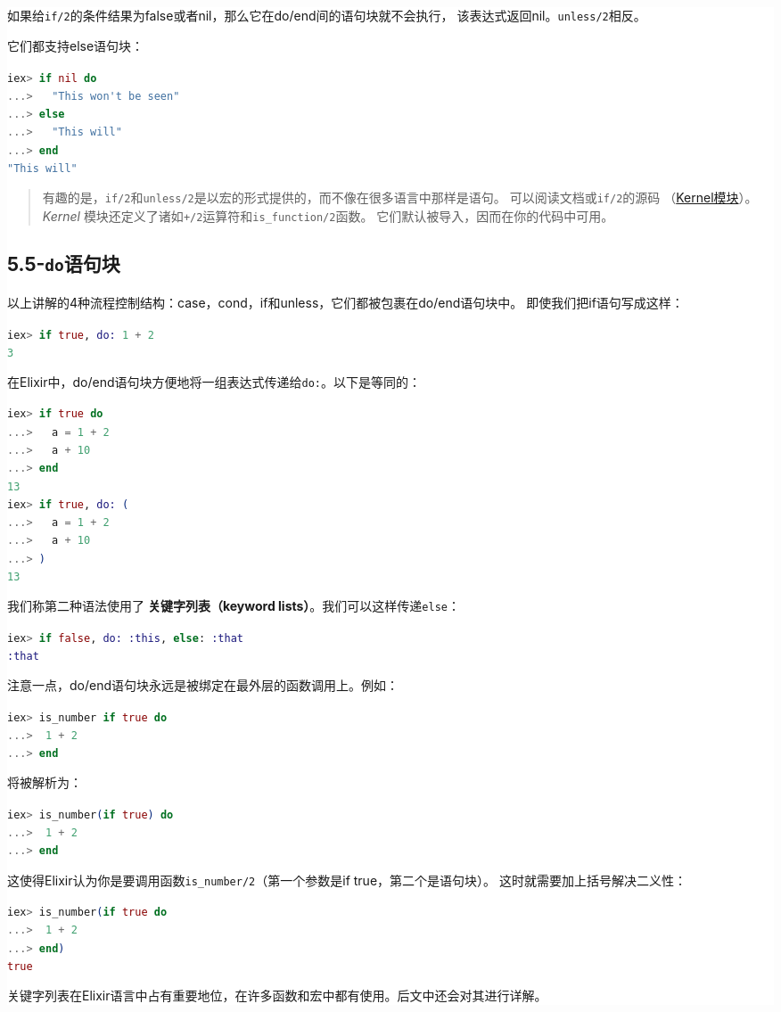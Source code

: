 如果给```if/2```的条件结果为false或者nil，那么它在do/end间的语句块就不会执行，
该表达式返回nil。```unless/2```相反。

它们都支持else语句块：
```elixir
iex> if nil do
...>   "This won't be seen"
...> else
...>   "This will"
...> end
"This will"
```

>有趣的是，```if/2```和```unless/2```是以宏的形式提供的，而不像在很多语言中那样是语句。
可以阅读文档或```if/2```的源码
（[Kernel模块](http://elixir-lang.org/docs/stable/elixir/Kernel.html)）。
_Kernel_ 模块还定义了诸如```+/2```运算符和```is_function/2```函数。
它们默认被导入，因而在你的代码中可用。

## 5.5-```do```语句块
以上讲解的4种流程控制结构：case，cond，if和unless，它们都被包裹在do/end语句块中。
即使我们把if语句写成这样：
```elixir
iex> if true, do: 1 + 2
3
```

在Elixir中，do/end语句块方便地将一组表达式传递给```do:```。以下是等同的：
```elixir
iex> if true do
...>   a = 1 + 2
...>   a + 10
...> end
13
iex> if true, do: (
...>   a = 1 + 2
...>   a + 10
...> )
13
```
我们称第二种语法使用了 **关键字列表（keyword lists）**。我们可以这样传递```else```：
```elixir
iex> if false, do: :this, else: :that
:that
```

注意一点，do/end语句块永远是被绑定在最外层的函数调用上。例如：
```elixir
iex> is_number if true do
...>  1 + 2
...> end
```
将被解析为：
```elixir
iex> is_number(if true) do
...>  1 + 2
...> end
```
这使得Elixir认为你是要调用函数```is_number/2```（第一个参数是if true，第二个是语句块）。
这时就需要加上括号解决二义性：
```elixir
iex> is_number(if true do
...>  1 + 2
...> end)
true
```
关键字列表在Elixir语言中占有重要地位，在许多函数和宏中都有使用。后文中还会对其进行详解。
